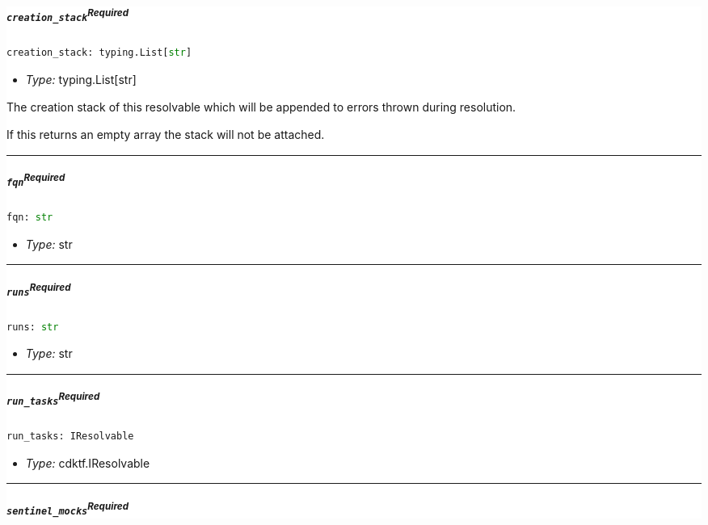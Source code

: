 
##### `creation_stack`<sup>Required</sup> <a name="creation_stack" id="@cdktf/provider-tfe.dataTfeTeamAccess.DataTfeTeamAccessPermissionsOutputReference.property.creationStack"></a>

```python
creation_stack: typing.List[str]
```

- *Type:* typing.List[str]

The creation stack of this resolvable which will be appended to errors thrown during resolution.

If this returns an empty array the stack will not be attached.

---

##### `fqn`<sup>Required</sup> <a name="fqn" id="@cdktf/provider-tfe.dataTfeTeamAccess.DataTfeTeamAccessPermissionsOutputReference.property.fqn"></a>

```python
fqn: str
```

- *Type:* str

---

##### `runs`<sup>Required</sup> <a name="runs" id="@cdktf/provider-tfe.dataTfeTeamAccess.DataTfeTeamAccessPermissionsOutputReference.property.runs"></a>

```python
runs: str
```

- *Type:* str

---

##### `run_tasks`<sup>Required</sup> <a name="run_tasks" id="@cdktf/provider-tfe.dataTfeTeamAccess.DataTfeTeamAccessPermissionsOutputReference.property.runTasks"></a>

```python
run_tasks: IResolvable
```

- *Type:* cdktf.IResolvable

---

##### `sentinel_mocks`<sup>Required</sup> <a name="sentinel_mocks" id="@cdktf/provider-tfe.dataTfeTeamAccess.DataTfeTeamAccessPermissionsOutputReference.property.sentinelMocks"></a>

